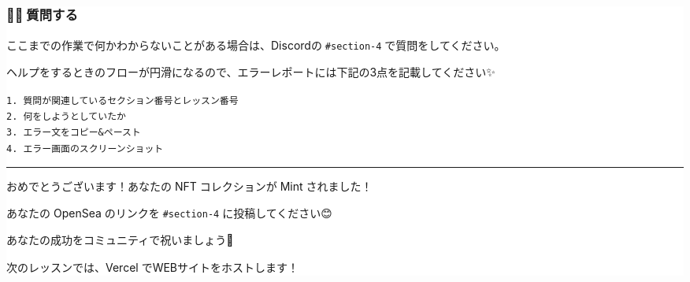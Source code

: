 ### 🙋‍♂️ 質問する

ここまでの作業で何かわからないことがある場合は、Discordの `#section-4` で質問をしてください。

ヘルプをするときのフローが円滑になるので、エラーレポートには下記の3点を記載してください✨
```
1. 質問が関連しているセクション番号とレッスン番号
2. 何をしようとしていたか
3. エラー文をコピー&ペースト
4. エラー画面のスクリーンショット
```
---
おめでとうございます！あなたの NFT コレクションが Mint されました！

あなたの OpenSea のリンクを `#section-4` に投稿してください😊

あなたの成功をコミュニティで祝いましょう🎉

次のレッスンでは、Vercel でWEBサイトをホストします！
